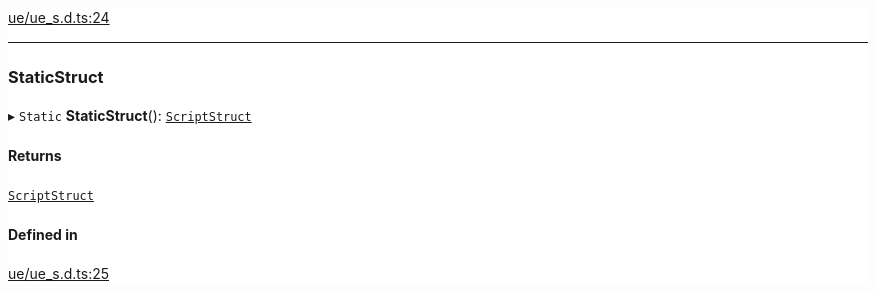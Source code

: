 [ue/ue_s.d.ts:24](https://github.com/YugMetaverse/yug_typings/blob/b7d9b19/ue/ue_s.d.ts#L24)

___

### StaticStruct

▸ `Static` **StaticStruct**(): [`ScriptStruct`](ue_ue.ScriptStruct.md)

#### Returns

[`ScriptStruct`](ue_ue.ScriptStruct.md)

#### Defined in

[ue/ue_s.d.ts:25](https://github.com/YugMetaverse/yug_typings/blob/b7d9b19/ue/ue_s.d.ts#L25)
